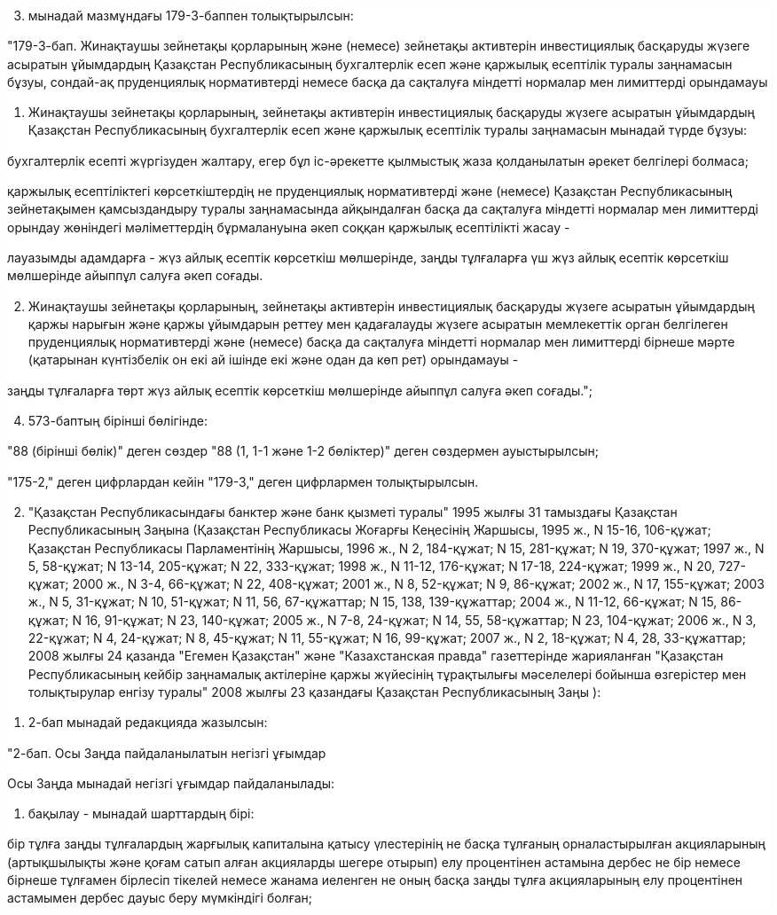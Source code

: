 3) мынадай мазмұндағы 179-3-баппен толықтырылсын:

"179-3-бап. Жинақтаушы зейнетақы қорларының және (немесе) зейнетақы активтерін инвестициялық басқаруды жүзеге асыратын ұйымдардың Қазақстан Республикасының бухгалтерлік есеп және қаржылық есептілік туралы заңнамасын бұзуы, сондай-ақ пруденциялық нормативтерді немесе басқа да сақталуға міндетті нормалар мен лимиттерді орындамауы

1. Жинақтаушы зейнетақы қорларының, зейнетақы активтерін инвестициялық басқаруды жүзеге асыратын ұйымдардың Қазақстан Республикасының бухгалтерлік есеп және қаржылық есептілік туралы заңнамасын мынадай түрде бұзуы:

бухгалтерлік есепті жүргізуден жалтару, егер бұл іс-әрекетте қылмыстық жаза қолданылатын әрекет белгілері болмаса;

қаржылық есептіліктегі көрсеткіштердің не пруденциялық нормативтерді және (немесе) Қазақстан Республикасының зейнетақымен қамсыздандыру туралы заңнамасында айқындалған басқа да сақталуға міндетті нормалар мен лимиттерді орындау жөніндегі мәліметтердің бұрмалануына әкеп соққан қаржылық есептілікті жасау -

лауазымды адамдарға - жүз айлық есептік көрсеткіш мөлшерінде, заңды тұлғаларға үш жүз айлық есептік көрсеткіш мөлшерінде айыппұл салуға әкеп соғады.

2. Жинақтаушы зейнетақы қорларының, зейнетақы активтерін инвестициялық басқаруды жүзеге асыратын ұйымдардың қаржы нарығын және қаржы ұйымдарын реттеу мен қадағалауды жүзеге асыратын мемлекеттік орган белгілеген пруденциялық нормативтерді және (немесе) басқа да сақталуға міндетті нормалар мен лимиттерді бірнеше мәрте (қатарынан күнтізбелік он екі ай ішінде екі және одан да көп рет) орындамауы -

заңды тұлғаларға төрт жүз айлық есептік көрсеткіш мөлшерінде айыппұл салуға әкеп соғады.";

4) 573-баптың бірінші бөлігінде:

"88 (бірінші бөлік)" деген сөздер "88 (1, 1-1 және 1-2 бөліктер)" деген сөздермен ауыстырылсын;

"175-2," деген цифрлардан кейін "179-3," деген цифрлармен толықтырылсын.

2. "Қазақстан Республикасындағы банктер және банк қызметі туралы" 1995 жылғы 31 тамыздағы Қазақстан Республикасының Заңына (Қазақстан Республикасы Жоғарғы Кеңесінің Жаршысы, 1995 ж., N 15-16, 106-құжат; Қазақстан Республикасы Парламентінің Жаршысы, 1996 ж., N 2, 184-құжат; N 15, 281-құжат; N 19, 370-құжат; 1997 ж., N 5, 58-құжат; N 13-14, 205-құжат; N 22, 333-құжат; 1998 ж., N 11-12, 176-құжат; N 17-18, 224-құжат; 1999 ж., N 20, 727-құжат; 2000 ж., N 3-4, 66-құжат; N 22, 408-құжат; 2001 ж., N 8, 52-құжат; N 9, 86-құжат; 2002 ж., N 17, 155-құжат; 2003 ж., N 5, 31-құжат; N 10, 51-құжат; N 11, 56, 67-құжаттар; N 15, 138, 139-құжаттар; 2004 ж., N 11-12, 66-құжат; N 15, 86-құжат; N 16, 91-құжат; N 23, 140-құжат; 2005 ж., N 7-8, 24-құжат; N 14, 55, 58-құжаттар; N 23, 104-құжат; 2006 ж., N 3, 22-құжат; N 4, 24-құжат; N 8, 45-құжат; N 11, 55-құжат; N 16, 99-құжат; 2007 ж., N 2, 18-құжат; N 4, 28, 33-құжаттар; 2008 жылғы 24 қазанда "Егемен Қазақстан" және "Казахстанская правда" газеттерінде жарияланған "Қазақстан Республикасының кейбір заңнамалық актілеріне қаржы жүйесінің тұрақтылығы мәселелері бойынша өзгерістер мен толықтырулар енгізу туралы" 2008 жылғы 23 қазандағы Қазақстан Республикасының Заңы ):

1) 2-бап мынадай редакцияда жазылсын:

"2-бап. Осы Заңда пайдаланылатын негізгі ұғымдар

Осы Заңда мынадай негізгі ұғымдар пайдаланылады:

1) бақылау - мынадай шарттардың бірі:

бір тұлға заңды тұлғалардың жарғылық капиталына қатысу үлестерінің не басқа тұлғаның орналастырылған акцияларының (артықшылықты және қоғам сатып алған акцияларды шегере отырып) елу процентінен астамына дербес не бір немесе бірнеше тұлғамен бірлесіп тікелей немесе жанама иеленген не оның басқа заңды тұлға акцияларының елу процентінен астамымен дербес дауыс беру мүмкіндігі болған;
